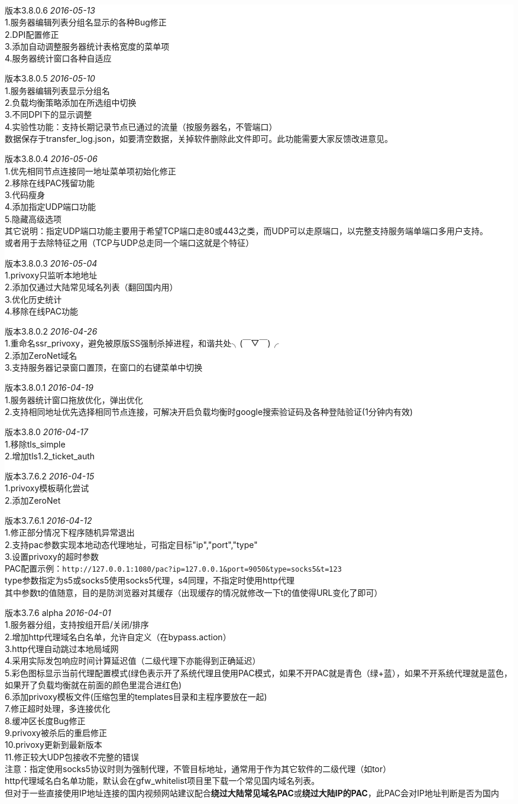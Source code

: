 版本3.8.0.6 *2016-05-13*  
1.服务器编辑列表分组名显示的各种Bug修正  
2.DPI配置修正  
3.添加自动调整服务器统计表格宽度的菜单项  
4.服务器统计窗口各种自适应

版本3.8.0.5 *2016-05-10*  
1.服务器编辑列表显示分组名  
2.负载均衡策略添加在所选组中切换  
3.不同DPI下的显示调整  
4.实验性功能：支持长期记录节点已通过的流量（按服务器名，不管端口）  
数据保存于transfer_log.json，如要清空数据，关掉软件删除此文件即可。此功能需要大家反馈改进意见。

版本3.8.0.4 *2016-05-06*  
1.优先相同节点连接同一地址菜单项初始化修正  
2.移除在线PAC残留功能  
3.代码瘦身  
4.添加指定UDP端口功能  
5.隐藏高级选项  
其它说明：指定UDP端口功能主要用于希望TCP端口走80或443之类，而UDP可以走原端口，以完整支持服务端单端口多用户支持。  
或者用于去除特征之用（TCP与UDP总走同一个端口这就是个特征）

版本3.8.0.3 *2016-05-04*  
1.privoxy只监听本地地址  
2.添加仅通过大陆常见域名列表（翻回国内用）  
3.优化历史统计  
4.移除在线PAC功能  

版本3.8.0.2 *2016-04-26*  
1.重命名ssr_privoxy，避免被原版SS强制杀掉进程，和谐共处╮(￣▽￣)╭  
2.添加ZeroNet域名  
3.支持服务器记录窗口置顶，在窗口的右键菜单中切换  

版本3.8.0.1 *2016-04-19*  
1.服务器统计窗口拖放优化，弹出优化  
2.支持相同地址优先选择相同节点连接，可解决开启负载均衡时google搜索验证码及各种登陆验证(1分钟内有效)  

版本3.8.0 *2016-04-17*  
1.移除tls_simple  
2.增加tls1.2\_ticket\_auth  

版本3.7.6.2 *2016-04-15*  
1.privoxy模板萌化尝试  
2.添加ZeroNet  

版本3.7.6.1 *2016-04-12*  
1.修正部分情况下程序随机异常退出  
2.支持pac参数实现本地动态代理地址，可指定目标"ip","port","type"  
3.设置privoxy的超时参数  
PAC配置示例：`http://127.0.0.1:1080/pac?ip=127.0.0.1&port=9050&type=socks5&t=123`  
type参数指定为s5或socks5使用socks5代理，s4同理，不指定时使用http代理  
其中参数t的值随意，目的是防浏览器对其缓存（出现缓存的情况就修改一下t的值使得URL变化了即可）

版本3.7.6 alpha *2016-04-01*  
1.服务器分组，支持按组开启/关闭/排序  
2.增加http代理域名白名单，允许自定义（在bypass.action）  
3.http代理自动跳过本地局域网  
4.采用实际发包响应时间计算延迟值（二级代理下亦能得到正确延迟）  
5.彩色图标显示当前代理配置模式(绿色表示开了系统代理且使用PAC模式，如果不开PAC就是青色（绿+蓝），如果不开系统代理就是蓝色，如果开了负载均衡就在前面的颜色里混合进红色)  
6.添加privoxy模板文件(压缩包里的templates目录和主程序要放在一起)  
7.修正超时处理，多连接优化  
8.缓冲区长度Bug修正  
9.privoxy被杀后的重启修正  
10.privoxy更新到最新版本  
11.修正较大UDP包接收不完整的错误  
注意：指定使用socks5协议时则为强制代理，不管目标地址，通常用于作为其它软件的二级代理（如tor）  
http代理域名白名单功能，默认会在gfw_whitelist项目里下载一个常见国内域名列表。  
但对于一些直接使用IP地址连接的国内视频网站建议配合**绕过大陆常见域名PAC**或**绕过大陆IP的PAC**，此PAC会对IP地址判断是否为国内  